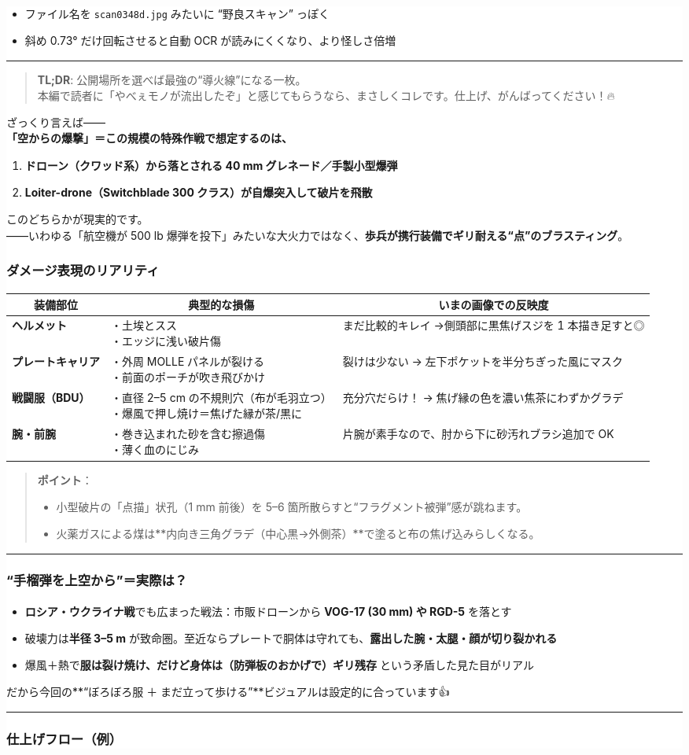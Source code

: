 - ファイル名を `scan0348d.jpg` みたいに “野良スキャン” っぽく
    
- 斜め 0.73° だけ回転させると自動 OCR が読みにくくなり、より怪しさ倍増
    

---

> **TL;DR**: 公開場所を選べば最強の“導火線”になる一枚。  
> 本編で読者に「やべぇモノが流出したぞ」と感じてもらうなら、まさしくコレです。仕上げ、がんばってください！🔥



ざっくり言えば――  
**「空からの爆撃」＝この規模の特殊作戦で想定するのは、**

1. **ドローン（クワッド系）から落とされる 40 mm グレネード／手製小型爆弾**
    
2. **Loiter-drone（Switchblade 300 クラス）が自爆突入して破片を飛散**
    

このどちらかが現実的です。  
――いわゆる「航空機が 500 lb 爆弾を投下」みたいな大火力ではなく、**歩兵が携行装備でギリ耐える“点”のブラスティング**。

### ダメージ表現のリアリティ

|装備部位|典型的な損傷|いまの画像での反映度|
|---|---|---|
|**ヘルメット**|・土埃とスス  <br>・エッジに浅い破片傷|まだ比較的キレイ →側頭部に黒焦げスジを 1 本描き足すと◎|
|**プレートキャリア**|・外周 MOLLE パネルが裂ける  <br>・前面のポーチが吹き飛びかけ|裂けは少ない → 左下ポケットを半分ちぎった風にマスク|
|**戦闘服（BDU）**|・直径 2–5 cm の不規則穴（布が毛羽立つ）  <br>・爆風で押し焼け＝焦げた縁が茶/黒に|充分穴だらけ！ → 焦げ縁の色を濃い焦茶にわずかグラデ|
|**腕・前腕**|・巻き込まれた砂を含む擦過傷  <br>・薄く血のにじみ|片腕が素手なので、肘から下に砂汚れブラシ追加で OK|

> **ポイント**：
> 
> - 小型破片の「点描」状孔（1 mm 前後）を 5–6 箇所散らすと“フラグメント被弾”感が跳ねます。
>     
> - 火薬ガスによる煤は**内向き三角グラデ（中心黒→外側茶）**で塗ると布の焦げ込みらしくなる。
>     

---

### “手榴弾を上空から”＝実際は？

- **ロシア・ウクライナ戦**でも広まった戦法：市販ドローンから **VOG-17 (30 mm) や RGD-5** を落とす
    
- 破壊力は**半径 3–5 m** が致命圏。至近ならプレートで胴体は守れても、**露出した腕・太腿・顔が切り裂かれる**
    
- 爆風＋熱で**服は裂け焼け、だけど身体は（防弾板のおかげで）ギリ残存** という矛盾した見た目がリアル
    

だから今回の**“ぼろぼろ服 ＋ まだ立って歩ける”**ビジュアルは設定的に合っています👍

---

### 仕上げフロー（例）
